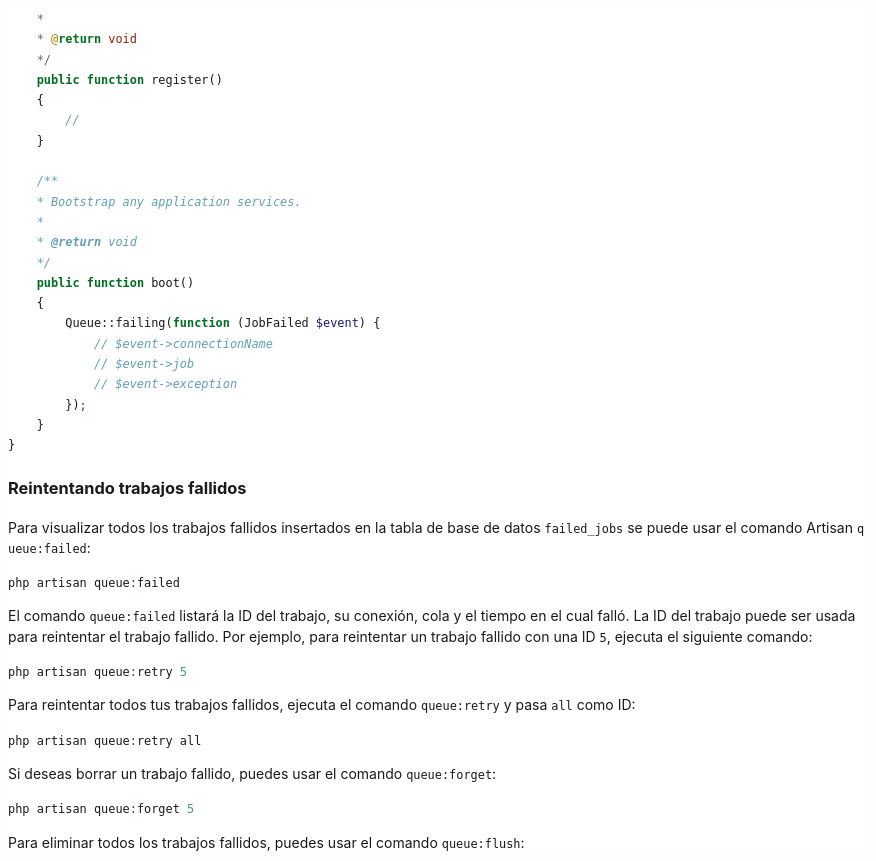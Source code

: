```php
    *
    * @return void
    */
    public function register()
    {
        //
    }

    /**
    * Bootstrap any application services.
    *
    * @return void
    */
    public function boot()
    {
        Queue::failing(function (JobFailed $event) {
            // $event->connectionName
            // $event->job
            // $event->exception
        });
    }
}
```

<a name="retrying-failed-jobs"></a>
### Reintentando trabajos fallidos

Para visualizar todos los trabajos fallidos insertados en la tabla de base de datos `failed_jobs` se puede usar el comando Artisan `queue:failed`:

```php
php artisan queue:failed
```

El comando `queue:failed` listará la ID del trabajo, su conexión, cola y el tiempo en el cual falló. La ID del trabajo puede ser usada para reintentar el trabajo fallido. Por ejemplo, para reintentar un trabajo fallido con una ID `5`, ejecuta el siguiente comando:

```php
php artisan queue:retry 5
```

Para reintentar todos tus trabajos fallidos, ejecuta el comando `queue:retry` y pasa `all` como ID:

```php
php artisan queue:retry all
```

Si deseas borrar un trabajo fallido, puedes usar el comando `queue:forget`:

```php
php artisan queue:forget 5
```

Para eliminar todos los trabajos fallidos, puedes usar el comando `queue:flush`:

